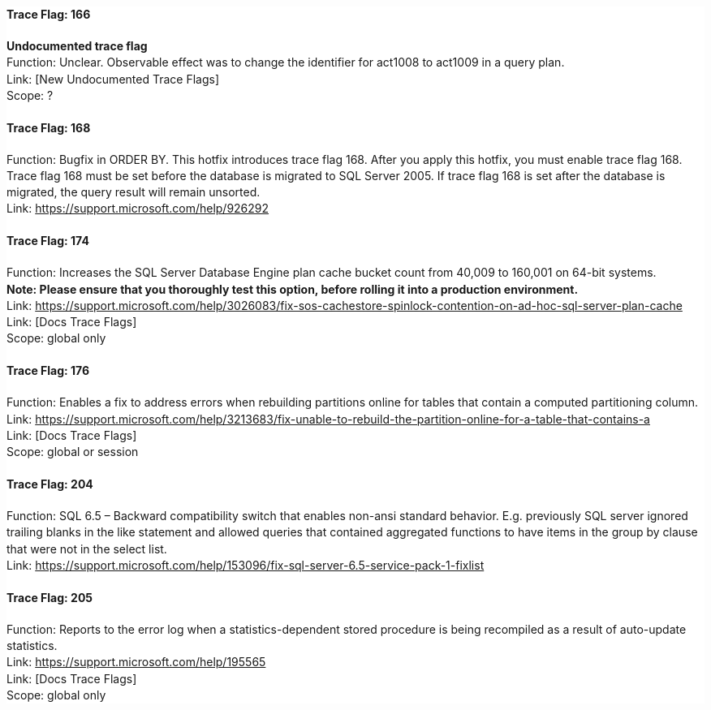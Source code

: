 
<a id="166"></a>
#### Trace Flag: 166
**Undocumented trace flag**<br />
Function: Unclear. Observable effect was to change the identifier for act1008 to act1009 in a query plan.<br />
Link: [New Undocumented Trace Flags]<br />
Scope: ?


<a id="168"></a>
#### Trace Flag: 168
Function: Bugfix in ORDER BY. This hotfix introduces trace flag 168. After you apply this hotfix, you must enable trace flag 168.
Trace flag 168 must be set before the database is migrated to SQL Server 2005.
If trace flag 168 is set after the database is migrated, the query result will remain unsorted.<br />
Link: https://support.microsoft.com/help/926292


<a id="174"></a>
#### Trace Flag: 174
Function: Increases the SQL Server Database Engine plan cache bucket count from 40,009 to 160,001 on 64-bit systems.<br />
**Note: Please ensure that you thoroughly test this option, before rolling it into a production environment.**<br />
Link: https://support.microsoft.com/help/3026083/fix-sos-cachestore-spinlock-contention-on-ad-hoc-sql-server-plan-cache<br />
Link: [Docs Trace Flags]<br />
Scope: global only


<a id="176"></a>
#### Trace Flag: 176
Function: Enables a fix to address errors when rebuilding partitions online for tables that contain a computed partitioning column.<br />
Link: https://support.microsoft.com/help/3213683/fix-unable-to-rebuild-the-partition-online-for-a-table-that-contains-a<br />
Link: [Docs Trace Flags]<br />
Scope: global or session


<a id="204"></a>
#### Trace Flag: 204
Function: SQL 6.5 – Backward compatibility switch that enables non-ansi standard behavior. E.g. previously SQL server ignored trailing blanks in the like statement and allowed queries that contained aggregated functions to have items in the group by clause that were not in the select list.<br />
Link: https://support.microsoft.com/help/153096/fix-sql-server-6.5-service-pack-1-fixlist


<a id="205"></a>
#### Trace Flag: 205
Function: Reports to the error log when a statistics-dependent stored procedure is being recompiled as a result of auto-update statistics.<br />
Link: https://support.microsoft.com/help/195565<br />
Link: [Docs Trace Flags]<br />
Scope: global only
